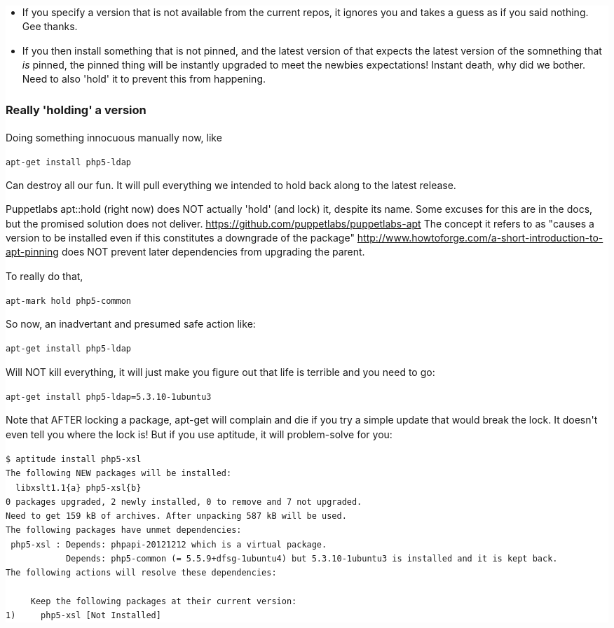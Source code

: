 * If you specify a version that is not available from the current repos,
  it ignores you and takes a guess as if you said nothing.
  Gee thanks.

* If you then install something that is not pinned, and the latest version of
  that expects the latest version of the somnething that *is* pinned,
  the pinned thing will be instantly upgraded to meet the newbies expectations!
  Instant death, why did we bother.
  Need to also 'hold' it to prevent this from happening.


### Really 'holding' a version

Doing something innocuous manually now, like

    apt-get install php5-ldap

Can destroy all our fun. It will pull everything we intended to hold back
along to the latest release.

Puppetlabs apt::hold (right now) does NOT actually 'hold' (and lock) it,
despite its name.
Some excuses for this are in the docs, but the promised solution does not deliver.
https://github.com/puppetlabs/puppetlabs-apt
The concept it refers to as
"causes a version to be installed even if this constitutes a downgrade of the package"
http://www.howtoforge.com/a-short-introduction-to-apt-pinning
does NOT prevent later dependencies from upgrading the parent.

To really do that,

    apt-mark hold php5-common

So now, an inadvertant and presumed safe action like:

    apt-get install php5-ldap

Will NOT kill everything, it will just make you figure out that life is terrible
and you need to go:

    apt-get install php5-ldap=5.3.10-1ubuntu3

Note that AFTER locking a package, apt-get will complain and die if you try a
simple update that would break the lock.
It doesn't even tell you where the lock is!
But if you use aptitude, it will problem-solve for you:

    $ aptitude install php5-xsl
    The following NEW packages will be installed:
      libxslt1.1{a} php5-xsl{b}
    0 packages upgraded, 2 newly installed, 0 to remove and 7 not upgraded.
    Need to get 159 kB of archives. After unpacking 587 kB will be used.
    The following packages have unmet dependencies:
     php5-xsl : Depends: phpapi-20121212 which is a virtual package.
                Depends: php5-common (= 5.5.9+dfsg-1ubuntu4) but 5.3.10-1ubuntu3 is installed and it is kept back.
    The following actions will resolve these dependencies:

         Keep the following packages at their current version:
    1)     php5-xsl [Not Installed]

